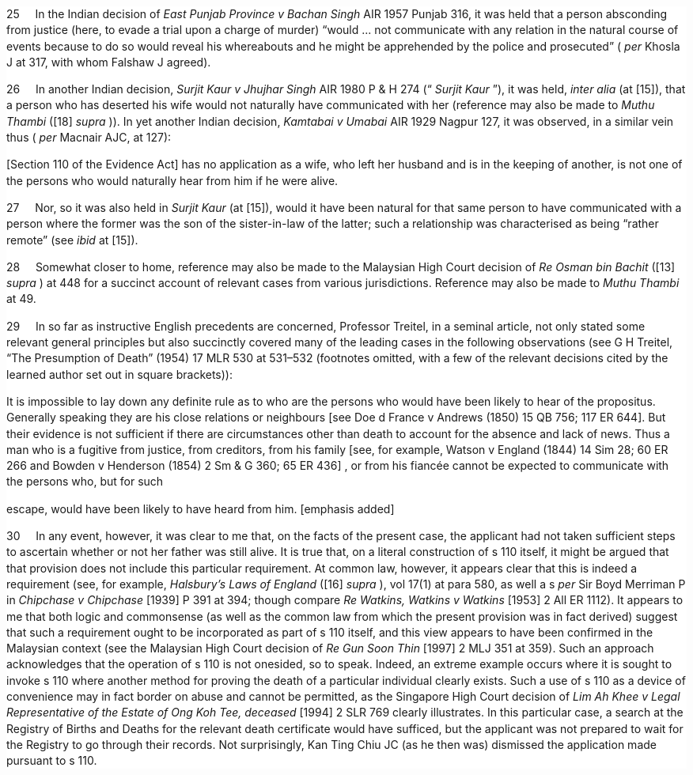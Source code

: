 25     In the Indian decision of _East Punjab Province v Bachan Singh_ AIR 1957 Punjab 316, it was held that a person absconding from justice (here, to evade a trial upon a charge of murder) “would ... not communicate with any relation in the natural course of events because to do so would reveal his whereabouts and he might be apprehended by the police and prosecuted” ( _per_ Khosla J at 317, with whom Falshaw J agreed). 

26     In another Indian decision, _Surjit Kaur v Jhujhar Singh_ AIR 1980 P & H 274 (“ _Surjit Kaur_ ”), it was held, _inter alia_ (at [15]), that a person who has deserted his wife would not naturally have communicated with her (reference may also be made to _Muthu Thambi_ ([18] _supra_ )). In yet another Indian decision, _Kamtabai v Umabai_ AIR 1929 Nagpur 127, it was observed, in a similar vein thus ( _per_ Macnair AJC, at 127): 

 [Section 110 of the Evidence Act] has no application as a wife, who left her husband and is in the keeping of another, is not one of the persons who would naturally hear from him if he were alive. 

27     Nor, so it was also held in _Surjit Kaur_ (at [15]), would it have been natural for that same person to have communicated with a person where the former was the son of the sister-in-law of the latter; such a relationship was characterised as being “rather remote” (see _ibid_ at [15]). 

28     Somewhat closer to home, reference may also be made to the Malaysian High Court decision of _Re Osman bin Bachit_ ([13] _supra_ ) at 448 for a succinct account of relevant cases from various jurisdictions. Reference may also be made to _Muthu Thambi_ at 49. 

29     In so far as instructive English precedents are concerned, Professor Treitel, in a seminal article, not only stated some relevant general principles but also succinctly covered many of the leading cases in the following observations (see G H Treitel, “The Presumption of Death” (1954) 17 MLR 530 at 531–532 (footnotes omitted, with a few of the relevant decisions cited by the learned author set out in square brackets)): 

 It is impossible to lay down any definite rule as to who are the persons who would have been likely to hear of the propositus. Generally speaking they are his close relations or neighbours [see Doe d France v Andrews (1850) 15 QB 756; 117 ER 644]. But their evidence is not sufficient if there are circumstances other than death to account for the absence and lack of news. Thus a man who is a fugitive from justice, from creditors, from his family [see, for example, Watson v England (1844) 14 Sim 28; 60 ER 266 and Bowden v Henderson (1854) 2 Sm & G 360; 65 ER 436] , or from his fiancée cannot be expected to communicate with the persons who, but for such 


 escape, would have been likely to have heard from him. [emphasis added] 

30     In any event, however, it was clear to me that, on the facts of the present case, the applicant had not taken sufficient steps to ascertain whether or not her father was still alive. It is true that, on a literal construction of s 110 itself, it might be argued that that provision does not include this particular requirement. At common law, however, it appears clear that this is indeed a requirement (see, for example, _Halsbury’s Laws of England_ ([16] _supra_ ), vol 17(1) at para 580, as well a s _per_ Sir Boyd Merriman P in _Chipchase v Chipchase_ [1939] P 391 at 394; though compare _Re Watkins, Watkins v Watkins_ [1953] 2 All ER 1112). It appears to me that both logic and commonsense (as well as the common law from which the present provision was in fact derived) suggest that such a requirement ought to be incorporated as part of s 110 itself, and this view appears to have been confirmed in the Malaysian context (see the Malaysian High Court decision of _Re Gun Soon Thin_ [1997] 2 MLJ 351 at 359). Such an approach acknowledges that the operation of s 110 is not onesided, so to speak. Indeed, an extreme example occurs where it is sought to invoke s 110 where another method for proving the death of a particular individual clearly exists. Such a use of s 110 as a device of convenience may in fact border on abuse and cannot be permitted, as the Singapore High Court decision of _Lim Ah Khee v Legal Representative of the Estate of Ong Koh Tee, deceased_ <span class="citation">[1994] 2 SLR 769</span> clearly illustrates. In this particular case, a search at the Registry of Births and Deaths for the relevant death certificate would have sufficed, but the applicant was not prepared to wait for the Registry to go through their records. Not surprisingly, Kan Ting Chiu JC (as he then was) dismissed the application made pursuant to s 110. 
